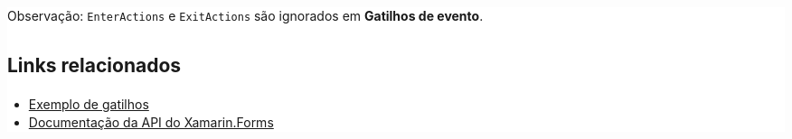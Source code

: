 
Observação: `EnterActions` e `ExitActions` são ignorados em **Gatilhos de evento**.



## <a name="related-links"></a>Links relacionados

- [Exemplo de gatilhos](https://docs.microsoft.com/samples/xamarin/xamarin-forms-samples/workingwithtriggers)
- [Documentação da API do Xamarin.Forms](xref:Xamarin.Forms.TriggerAction`1)
